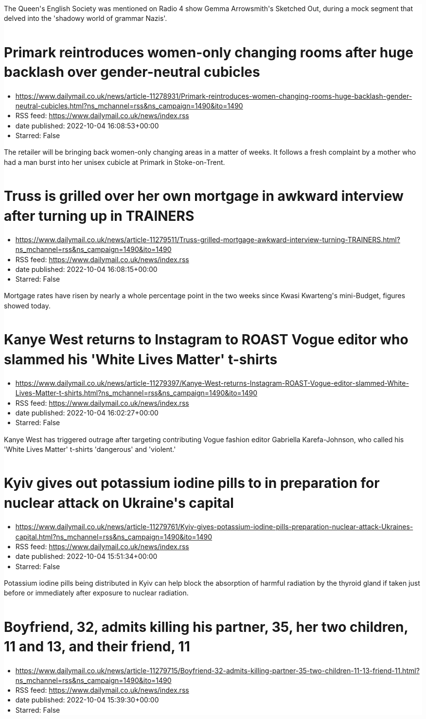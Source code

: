 The Queen's English Society was mentioned on Radio 4 show Gemma Arrowsmith's Sketched Out, during a mock segment that delved into the 'shadowy world of grammar Nazis'.

# Primark reintroduces women-only changing rooms after huge backlash over gender-neutral cubicles
 - https://www.dailymail.co.uk/news/article-11278931/Primark-reintroduces-women-changing-rooms-huge-backlash-gender-neutral-cubicles.html?ns_mchannel=rss&ns_campaign=1490&ito=1490
 - RSS feed: https://www.dailymail.co.uk/news/index.rss
 - date published: 2022-10-04 16:08:53+00:00
 - Starred: False

The retailer will be bringing back women-only changing areas in a matter of weeks. It follows a fresh complaint by a mother who had a man burst into her unisex cubicle at Primark in Stoke-on-Trent.

# Truss is grilled over her own mortgage in awkward interview after turning up in TRAINERS
 - https://www.dailymail.co.uk/news/article-11279511/Truss-grilled-mortgage-awkward-interview-turning-TRAINERS.html?ns_mchannel=rss&ns_campaign=1490&ito=1490
 - RSS feed: https://www.dailymail.co.uk/news/index.rss
 - date published: 2022-10-04 16:08:15+00:00
 - Starred: False

Mortgage rates have risen by nearly a whole percentage point in the two weeks since Kwasi Kwarteng's mini-Budget, figures showed today.

# Kanye West returns to Instagram to ROAST Vogue editor who slammed his 'White Lives Matter' t-shirts
 - https://www.dailymail.co.uk/news/article-11279397/Kanye-West-returns-Instagram-ROAST-Vogue-editor-slammed-White-Lives-Matter-t-shirts.html?ns_mchannel=rss&ns_campaign=1490&ito=1490
 - RSS feed: https://www.dailymail.co.uk/news/index.rss
 - date published: 2022-10-04 16:02:27+00:00
 - Starred: False

Kanye West has triggered outrage after targeting contributing Vogue fashion editor Gabriella Karefa-Johnson, who called his 'White Lives Matter' t-shirts 'dangerous' and 'violent.'

# Kyiv gives out potassium iodine pills to in preparation for nuclear attack on Ukraine's capital
 - https://www.dailymail.co.uk/news/article-11279761/Kyiv-gives-potassium-iodine-pills-preparation-nuclear-attack-Ukraines-capital.html?ns_mchannel=rss&ns_campaign=1490&ito=1490
 - RSS feed: https://www.dailymail.co.uk/news/index.rss
 - date published: 2022-10-04 15:51:34+00:00
 - Starred: False

Potassium iodine pills being distributed in Kyiv can help block the absorption of harmful radiation by the thyroid gland if taken just before or immediately after exposure to nuclear radiation.

# Boyfriend, 32, admits killing his partner, 35, her two children, 11 and 13, and their friend, 11
 - https://www.dailymail.co.uk/news/article-11279715/Boyfriend-32-admits-killing-partner-35-two-children-11-13-friend-11.html?ns_mchannel=rss&ns_campaign=1490&ito=1490
 - RSS feed: https://www.dailymail.co.uk/news/index.rss
 - date published: 2022-10-04 15:39:30+00:00
 - Starred: False
